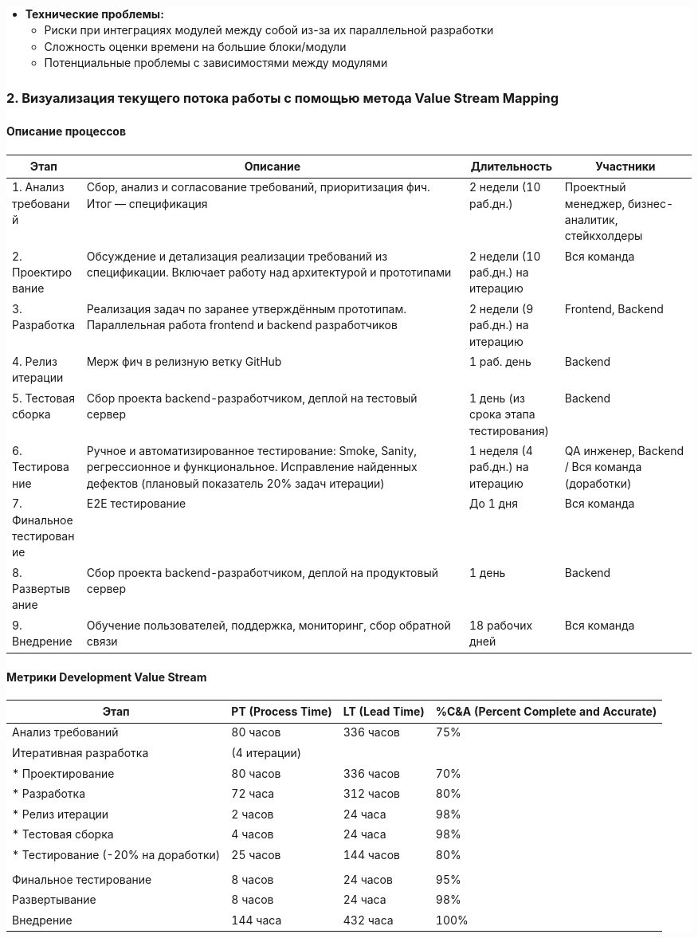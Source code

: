 - **Технические проблемы:**
   - Риски при интеграциях модулей между собой из-за их параллельной разработки
   - Сложность оценки времени на большие блоки/модули
   - Потенциальные проблемы с зависимостями между модулями

### 2. Визуализация текущего потока работы с помощью метода Value Stream Mapping

#### Описание процессов

| Этап | Описание | Длительность | Участники |
|--------------------|--------------------------------------------------------------------------|---------------------------|-----------------------------------------|
| 1. Анализ требований | Сбор, анализ и согласование требований, приоритизация фич. Итог — спецификация | 2 недели (10 раб.дн.) | Проектный менеджер, бизнес-аналитик, стейкхолдеры |
| 2. Проектирование | Обсуждение и детализация реализации требований из спецификации. Включает работу над архитектурой и прототипами | 2 недели (10 раб.дн.) на итерацию | Вся команда |
| 3. Разработка | Реализация задач по заранее утверждённым прототипам. Параллельная работа frontend и backend разработчиков | 2 недели (9 раб.дн.) на итерацию | Frontend, Backend |
| 4. Релиз итерации | Мерж фич в релизную ветку GitHub | 1 раб. день | Backend |
| 5. Тестовая сборка | Сбор проекта backend-разработчиком, деплой на тестовый сервер | 1 день (из срока этапа тестирования) | Backend |
| 6. Тестирование | Ручное и автоматизированное тестирование: Smoke, Sanity, регрессионное и функциональное. Исправление найденных дефектов (плановый показатель 20% задач итерации) | 1 неделя (4 раб.дн.) на итерацию | QA инженер, Backend / Вся команда (доработки) |
| 7. Финальное тестирование | E2E тестирование | До 1 дня | Вся команда |
| 8. Развертывание | Сбор проекта backend-разработчиком, деплой на продуктовый сервер | 1 день | Backend |
| 9. Внедрение | Обучение пользователей, поддержка, мониторинг, сбор обратной связи | 18 рабочих дней | Вся команда |

#### Метрики Development Value Stream


| Этап | PT (Process Time) | LT (Lead Time) | %C&A (Percent Complete and Accurate) |
|--------------------|--------------------------------------------------------------------------|---------------------------|-----------------------------------------|
| Анализ требований | 80 часов | 336 часов | 75% |
|Итеративная разработка |(4 итерации)|||
| * Проектирование | 80 часов | 336 часов | 70% |
| * Разработка | 72 часа | 312 часов | 80% |
| * Релиз итерации | 2 часов | 24 часа | 98% |
| * Тестовая сборка | 4 часов | 24 часа | 98% |
| * Тестирование (-20% на доработки) | 25 часов | 144 часов | 80% |
|||||
| Финальное тестирование | 8 часов | 24 часов | 95% |
| Развертывание | 8 часов | 24 часа | 98% |
| Внедрение | 144 часа | 432 часа | 100% |

